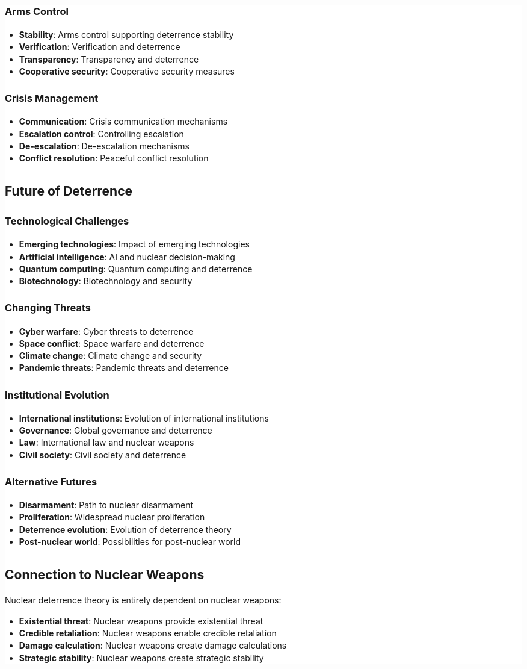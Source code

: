 ### Arms Control

- **Stability**: Arms control supporting deterrence stability
- **Verification**: Verification and deterrence
- **Transparency**: Transparency and deterrence
- **Cooperative security**: Cooperative security measures

### Crisis Management

- **Communication**: Crisis communication mechanisms
- **Escalation control**: Controlling escalation
- **De-escalation**: De-escalation mechanisms
- **Conflict resolution**: Peaceful conflict resolution

## Future of Deterrence

### Technological Challenges

- **Emerging technologies**: Impact of emerging technologies
- **Artificial intelligence**: AI and nuclear decision-making
- **Quantum computing**: Quantum computing and deterrence
- **Biotechnology**: Biotechnology and security

### Changing Threats

- **Cyber warfare**: Cyber threats to deterrence
- **Space conflict**: Space warfare and deterrence
- **Climate change**: Climate change and security
- **Pandemic threats**: Pandemic threats and deterrence

### Institutional Evolution

- **International institutions**: Evolution of international institutions
- **Governance**: Global governance and deterrence
- **Law**: International law and nuclear weapons
- **Civil society**: Civil society and deterrence

### Alternative Futures

- **Disarmament**: Path to nuclear disarmament
- **Proliferation**: Widespread nuclear proliferation
- **Deterrence evolution**: Evolution of deterrence theory
- **Post-nuclear world**: Possibilities for post-nuclear world

## Connection to Nuclear Weapons

Nuclear deterrence theory is entirely dependent on nuclear weapons:

- **Existential threat**: Nuclear weapons provide existential threat
- **Credible retaliation**: Nuclear weapons enable credible retaliation
- **Damage calculation**: Nuclear weapons create damage calculations
- **Strategic stability**: Nuclear weapons create strategic stability
